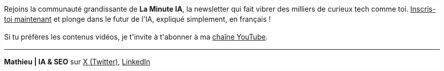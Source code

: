 Rejoins la communauté grandissante de **La Minute IA**, la newsletter qui fait vibrer des milliers de curieux tech comme toi. [Inscris-toi maintenant](https://la-minute-ia.fr/) et plonge dans le futur de l'IA, expliqué simplement, en français !

Si tu préfères les contenus vidéos, je t'invite à t'abonner à ma [chaîne YouTube](https://www.youtube.com/@mattioo).

---

**Mathieu | IA & SEO** sur [X (Twitter)](https://x.com/Mattioo81), [LinkedIn](https://www.linkedin.com/in/mathieudugue/)
